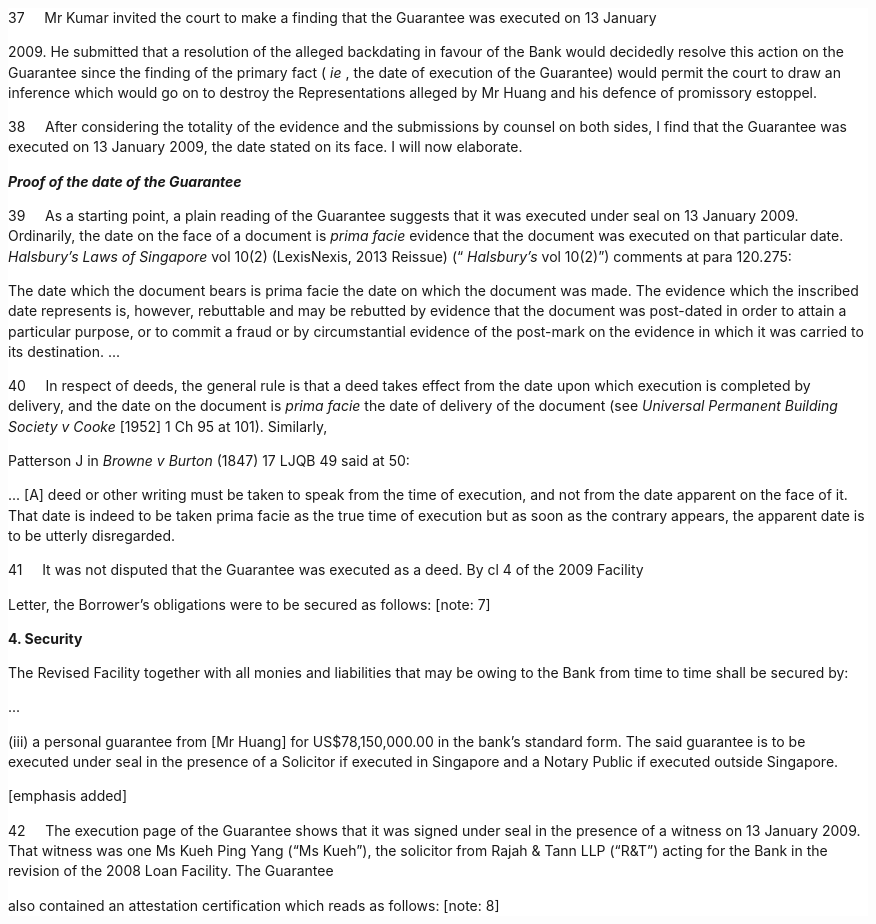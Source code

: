 37     Mr Kumar invited the court to make a finding that the Guarantee was executed on 13 January 

2009\. He submitted that a resolution of the alleged backdating in favour of the Bank would decidedly resolve this action on the Guarantee since the finding of the primary fact ( _ie_ , the date of execution of the Guarantee) would permit the court to draw an inference which would go on to destroy the Representations alleged by Mr Huang and his defence of promissory estoppel. 

38     After considering the totality of the evidence and the submissions by counsel on both sides, I find that the Guarantee was executed on 13 January 2009, the date stated on its face. I will now elaborate. 

**_Proof of the date of the Guarantee_** 

39     As a starting point, a plain reading of the Guarantee suggests that it was executed under seal on 13 January 2009. Ordinarily, the date on the face of a document is _prima facie_ evidence that the document was executed on that particular date. _Halsbury’s Laws of Singapore_ vol 10(2) (LexisNexis, 2013 Reissue) (“ _Halsbury’s_ vol 10(2)”) comments at para 120.275: 

 The date which the document bears is prima facie the date on which the document was made. The evidence which the inscribed date represents is, however, rebuttable and may be rebutted by evidence that the document was post-dated in order to attain a particular purpose, or to commit a fraud or by circumstantial evidence of the post-mark on the evidence in which it was carried to its destination. ... 

40     In respect of deeds, the general rule is that a deed takes effect from the date upon which execution is completed by delivery, and the date on the document is _prima facie_ the date of delivery of the document (see _Universal Permanent Building Society v Cooke_ [1952] 1 Ch 95 at 101). Similarly, 


Patterson J in _Browne v Burton_ (1847) 17 LJQB 49 said at 50: 

 ... [A] deed or other writing must be taken to speak from the time of execution, and not from the date apparent on the face of it. That date is indeed to be taken prima facie as the true time of execution but as soon as the contrary appears, the apparent date is to be utterly disregarded. 

41     It was not disputed that the Guarantee was executed as a deed. By cl 4 of the 2009 Facility 

Letter, the Borrower’s obligations were to be secured as follows: [note: 7] 

**4. Security** 

 The Revised Facility together with all monies and liabilities that may be owing to the Bank from time to time shall be secured by:

 ... 

 (iii) a personal guarantee from [Mr Huang] for US$78,150,000.00 in the bank’s standard form. The said guarantee is to be executed under seal in the presence of a Solicitor if executed in Singapore and a Notary Public if executed outside Singapore. 

 [emphasis added] 

42     The execution page of the Guarantee shows that it was signed under seal in the presence of a witness on 13 January 2009. That witness was one Ms Kueh Ping Yang (“Ms Kueh”), the solicitor from Rajah & Tann LLP (“R&T”) acting for the Bank in the revision of the 2008 Loan Facility. The Guarantee 

also contained an attestation certification which reads as follows: [note: 8] 
